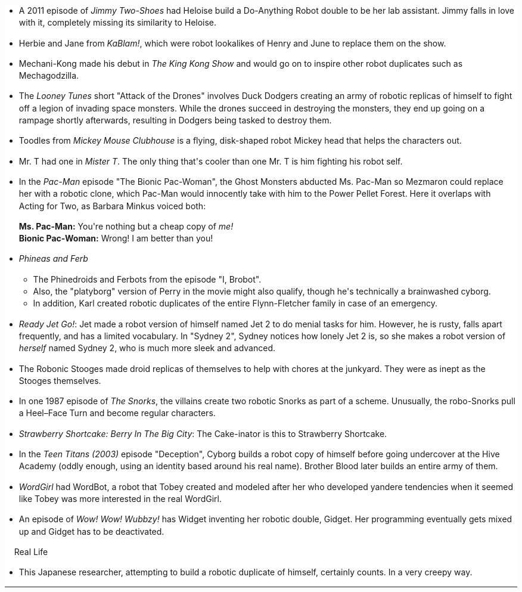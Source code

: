 -   A 2011 episode of _Jimmy Two-Shoes_ had Heloise build a Do-Anything Robot double to be her lab assistant. Jimmy falls in love with it, completely missing its similarity to Heloise.
-   Herbie and Jane from _KaBlam!_, which were robot lookalikes of Henry and June to replace them on the show.
-   Mechani-Kong made his debut in _The King Kong Show_ and would go on to inspire other robot duplicates such as Mechagodzilla.
-   The _Looney Tunes_ short "Attack of the Drones" involves Duck Dodgers creating an army of robotic replicas of himself to fight off a legion of invading space monsters. While the drones succeed in destroying the monsters, they end up going on a rampage shortly afterwards, resulting in Dodgers being tasked to destroy them.
-   Toodles from _Mickey Mouse Clubhouse_ is a flying, disk-shaped robot Mickey head that helps the characters out.
-   Mr. T had one in _Mister T_. The only thing that's cooler than one Mr. T is him fighting his robot self.
-   In the _Pac-Man_ episode "The Bionic Pac-Woman", the Ghost Monsters abducted Ms. Pac-Man so Mezmaron could replace her with a robotic clone, which Pac-Man would innocently take with him to the Power Pellet Forest. Here it overlaps with Acting for Two, as Barbara Minkus voiced both:
    
    **Ms. Pac-Man:** You're nothing but a cheap copy of _me!_  
    **Bionic Pac-Woman:** Wrong! I am better than you!
    
-   _Phineas and Ferb_
    -   The Phinedroids and Ferbots from the episode "I, Brobot".
    -   Also, the "platyborg" version of Perry in the movie might also qualify, though he's technically a brainwashed cyborg.
    -   In addition, Karl created robotic duplicates of the entire Flynn-Fletcher family in case of an emergency.
-   _Ready Jet Go!_: Jet made a robot version of himself named Jet 2 to do menial tasks for him. However, he is rusty, falls apart frequently, and has a limited vocabulary. In "Sydney 2", Sydney notices how lonely Jet 2 is, so she makes a robot version of _herself_ named Sydney 2, who is much more sleek and advanced.
-   The Robonic Stooges made droid replicas of themselves to help with chores at the junkyard. They were as inept as the Stooges themselves.
-   In one 1987 episode of _The Snorks_, the villains create two robotic Snorks as part of a scheme. Unusually, the robo-Snorks pull a Heel–Face Turn and become regular characters.
-   _Strawberry Shortcake: Berry In The Big City_: The Cake-inator is this to Strawberry Shortcake.
-   In the _Teen Titans (2003)_ episode "Deception", Cyborg builds a robot copy of himself before going undercover at the Hive Academy (oddly enough, using an identity based around his real name). Brother Blood later builds an entire army of them.
-   _WordGirl_ had WordBot, a robot that Tobey created and modeled after her who developed yandere tendencies when it seemed like Tobey was more interested in the real WordGirl.
-   An episode of _Wow! Wow! Wubbzy!_ has Widget inventing her robotic double, Gidget. Her programming eventually gets mixed up and Gidget has to be deactivated.

    Real Life 

-   This Japanese researcher, attempting to build a robotic duplicate of himself, certainly counts. In a very creepy way.

___